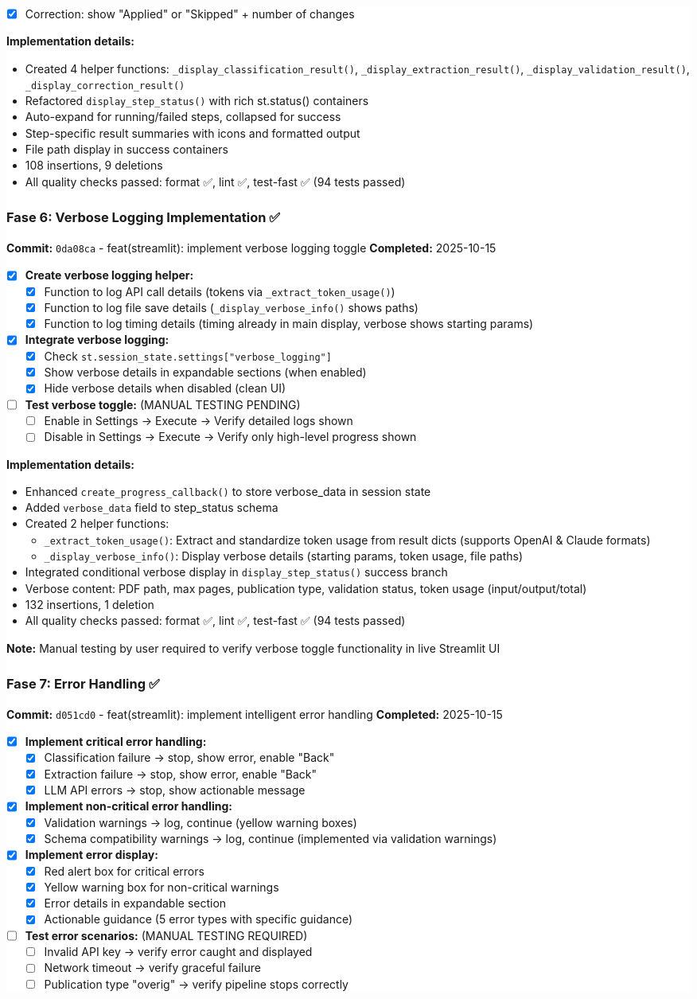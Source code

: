   - [x] Correction: show "Applied" or "Skipped" + number of changes

**Implementation details:**
- Created 4 helper functions: `_display_classification_result()`, `_display_extraction_result()`, `_display_validation_result()`, `_display_correction_result()`
- Refactored `display_step_status()` with rich st.status() containers
- Auto-expand for running/failed steps, collapsed for success
- Step-specific result summaries with icons and formatted output
- File path display in success containers
- 108 insertions, 9 deletions
- All quality checks passed: format ✅, lint ✅, test-fast ✅ (94 tests passed)

### Fase 6: Verbose Logging Implementation ✅
**Commit:** `0da08ca` - feat(streamlit): implement verbose logging toggle
**Completed:** 2025-10-15

- [x] **Create verbose logging helper:**
  - [x] Function to log API call details (tokens via `_extract_token_usage()`)
  - [x] Function to log file save details (`_display_verbose_info()` shows paths)
  - [x] Function to log timing details (timing already in main display, verbose shows starting params)
- [x] **Integrate verbose logging:**
  - [x] Check `st.session_state.settings["verbose_logging"]`
  - [x] Show verbose details in expandable sections (when enabled)
  - [x] Hide verbose details when disabled (clean UI)
- [ ] **Test verbose toggle:** (MANUAL TESTING PENDING)
  - [ ] Enable in Settings → Execute → Verify detailed logs shown
  - [ ] Disable in Settings → Execute → Verify only high-level progress shown

**Implementation details:**
- Enhanced `create_progress_callback()` to store verbose_data in session state
- Added `verbose_data` field to step_status schema
- Created 2 helper functions:
  - `_extract_token_usage()`: Extract and standardize token usage from result dicts (supports OpenAI & Claude formats)
  - `_display_verbose_info()`: Display verbose details (starting params, token usage, file paths)
- Integrated conditional verbose display in `display_step_status()` success branch
- Verbose content: PDF path, max pages, publication type, validation status, token usage (input/output/total)
- 132 insertions, 1 deletion
- All quality checks passed: format ✅, lint ✅, test-fast ✅ (94 tests passed)

**Note:** Manual testing by user required to verify verbose toggle functionality in live Streamlit UI

### Fase 7: Error Handling ✅
**Commit:** `d051cd0` - feat(streamlit): implement intelligent error handling
**Completed:** 2025-10-15

- [x] **Implement critical error handling:**
  - [x] Classification failure → stop, show error, enable "Back"
  - [x] Extraction failure → stop, show error, enable "Back"
  - [x] LLM API errors → stop, show actionable message
- [x] **Implement non-critical error handling:**
  - [x] Validation warnings → log, continue (yellow warning boxes)
  - [x] Schema compatibility warnings → log, continue (implemented via validation warnings)
- [x] **Implement error display:**
  - [x] Red alert box for critical errors
  - [x] Yellow warning box for non-critical warnings
  - [x] Error details in expandable section
  - [x] Actionable guidance (5 error types with specific guidance)
- [ ] **Test error scenarios:** (MANUAL TESTING REQUIRED)
  - [ ] Invalid API key → verify error caught and displayed
  - [ ] Network timeout → verify graceful failure
  - [ ] Publication type "overig" → verify pipeline stops correctly
